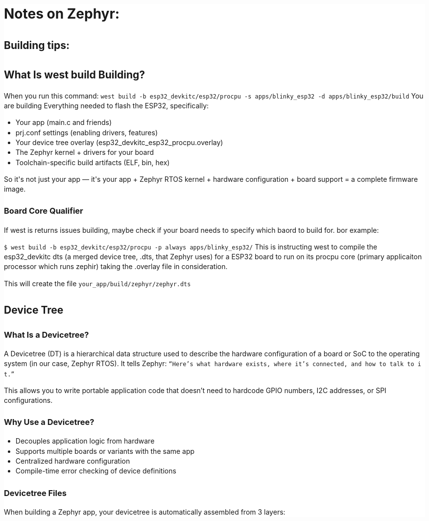 # Notes on Zephyr:


## Building tips:

## What Is west build Building?
When you run this command:
`west build -b esp32_devkitc/esp32/procpu -s apps/blinky_esp32 -d apps/blinky_esp32/build`
You are building Everything needed to flash the ESP32, specifically:
- Your app (main.c and friends)
- prj.conf settings (enabling drivers, features)
- Your device tree overlay (esp32_devkitc_esp32_procpu.overlay)
- The Zephyr kernel + drivers for your board
- Toolchain-specific build artifacts (ELF, bin, hex)

So it's not just your app — it's your app + Zephyr RTOS kernel + hardware configuration + board support = a complete firmware image.


### Board Core Qualifier
If west is returns issues building, maybe check if your board needs to specify which baord to build for. bor example:

`$ west build -b esp32_devkitc/esp32/procpu -p always apps/blinky_esp32/`
This is instructing west to compile the esp32_devkitc dts (a merged device tree, .dts, that Zephyr uses) for a ESP32 board to run on its procpu core (primary applicaiton processor which runs zephir) taking the .overlay file in consideration.

This will create the file `your_app/build/zephyr/zephyr.dts`




## Device Tree
### What Is a Devicetree?
A Devicetree (DT) is a hierarchical data structure used to describe the hardware configuration of a board or SoC to the operating system (in our case, Zephyr RTOS). It tells Zephyr:
`“Here’s what hardware exists, where it’s connected, and how to talk to it.”`

This allows you to write portable application code that doesn’t need to hardcode GPIO numbers, I2C addresses, or SPI configurations.

### Why Use a Devicetree?
- Decouples application logic from hardware
- Supports multiple boards or variants with the same app
- Centralized hardware configuration
- Compile-time error checking of device definitions

### Devicetree Files
When building a Zephyr app, your devicetree is automatically assembled from 3 layers:
